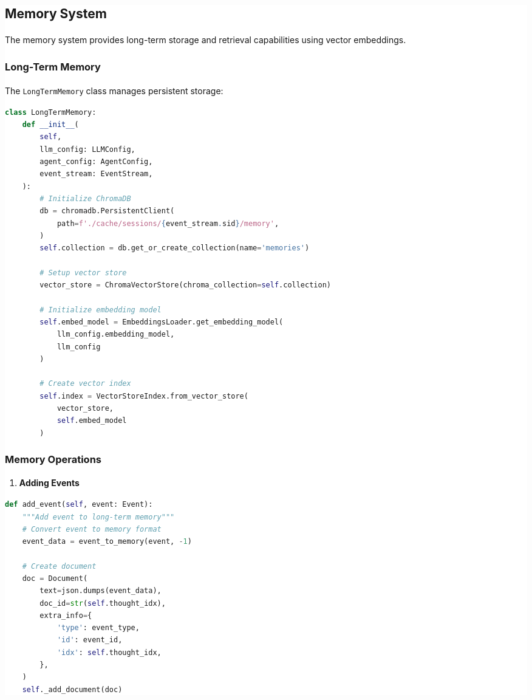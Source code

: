 ## Memory System

The memory system provides long-term storage and retrieval capabilities using vector embeddings.

### Long-Term Memory

The `LongTermMemory` class manages persistent storage:

```python
class LongTermMemory:
    def __init__(
        self,
        llm_config: LLMConfig,
        agent_config: AgentConfig,
        event_stream: EventStream,
    ):
        # Initialize ChromaDB
        db = chromadb.PersistentClient(
            path=f'./cache/sessions/{event_stream.sid}/memory',
        )
        self.collection = db.get_or_create_collection(name='memories')
        
        # Setup vector store
        vector_store = ChromaVectorStore(chroma_collection=self.collection)
        
        # Initialize embedding model
        self.embed_model = EmbeddingsLoader.get_embedding_model(
            llm_config.embedding_model,
            llm_config
        )
        
        # Create vector index
        self.index = VectorStoreIndex.from_vector_store(
            vector_store,
            self.embed_model
        )
```

### Memory Operations

1. **Adding Events**
```python
def add_event(self, event: Event):
    """Add event to long-term memory"""
    # Convert event to memory format
    event_data = event_to_memory(event, -1)
    
    # Create document
    doc = Document(
        text=json.dumps(event_data),
        doc_id=str(self.thought_idx),
        extra_info={
            'type': event_type,
            'id': event_id,
            'idx': self.thought_idx,
        },
    )
    self._add_document(doc)
```
